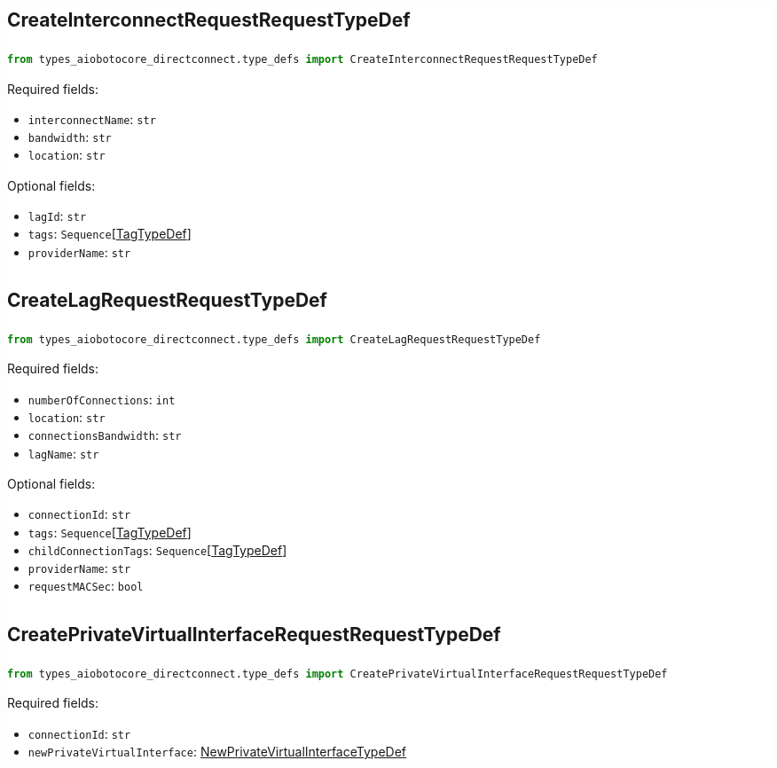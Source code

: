 <a id="createinterconnectrequestrequesttypedef"></a>

## CreateInterconnectRequestRequestTypeDef

```python
from types_aiobotocore_directconnect.type_defs import CreateInterconnectRequestRequestTypeDef
```

Required fields:

- `interconnectName`: `str`
- `bandwidth`: `str`
- `location`: `str`

Optional fields:

- `lagId`: `str`
- `tags`: `Sequence`\[[TagTypeDef](./type_defs.md#tagtypedef)\]
- `providerName`: `str`

<a id="createlagrequestrequesttypedef"></a>

## CreateLagRequestRequestTypeDef

```python
from types_aiobotocore_directconnect.type_defs import CreateLagRequestRequestTypeDef
```

Required fields:

- `numberOfConnections`: `int`
- `location`: `str`
- `connectionsBandwidth`: `str`
- `lagName`: `str`

Optional fields:

- `connectionId`: `str`
- `tags`: `Sequence`\[[TagTypeDef](./type_defs.md#tagtypedef)\]
- `childConnectionTags`: `Sequence`\[[TagTypeDef](./type_defs.md#tagtypedef)\]
- `providerName`: `str`
- `requestMACSec`: `bool`

<a id="createprivatevirtualinterfacerequestrequesttypedef"></a>

## CreatePrivateVirtualInterfaceRequestRequestTypeDef

```python
from types_aiobotocore_directconnect.type_defs import CreatePrivateVirtualInterfaceRequestRequestTypeDef
```

Required fields:

- `connectionId`: `str`
- `newPrivateVirtualInterface`:
  [NewPrivateVirtualInterfaceTypeDef](./type_defs.md#newprivatevirtualinterfacetypedef)
